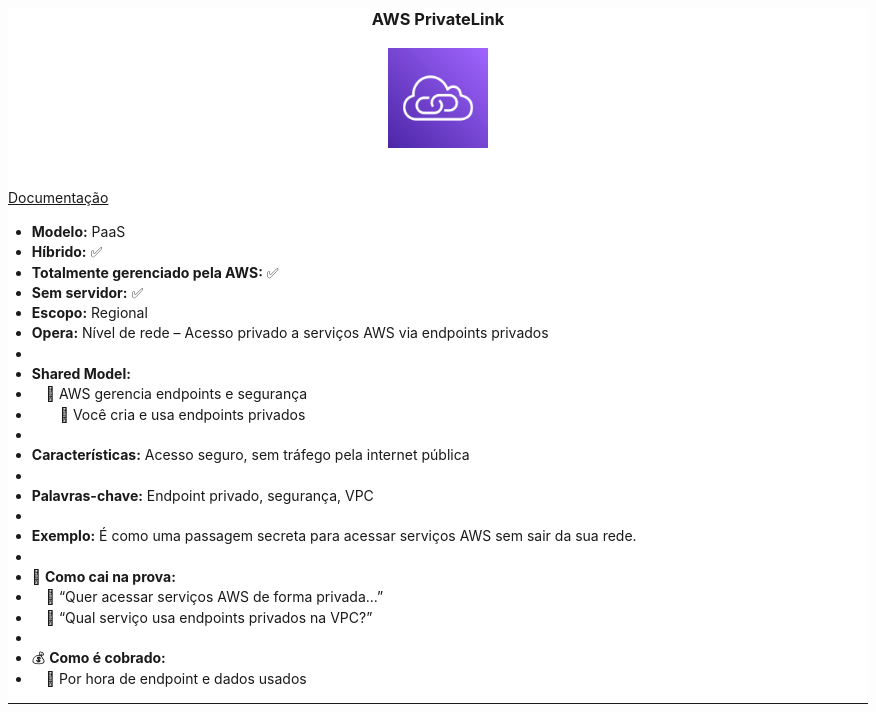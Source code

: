 
<div align="center">
  <h3>AWS PrivateLink</h3>
  <img src="../assets//redes-e-entrega-de-conteudo/PrivateLink.png" alt="img" width="100"><br>
</div><br>

[Documentação]()



- **Modelo:** PaaS
- **Híbrido:** ✅
- **Totalmente gerenciado pela AWS:** ✅
- **Sem servidor:** ✅
- **Escopo:** Regional
- **Opera:** Nível de rede – Acesso privado a serviços AWS via endpoints privados
- 
- **Shared Model:**
-  🔹 AWS gerencia endpoints e segurança
-   🔹 Você cria e usa endpoints privados
- 
- **Características:** Acesso seguro, sem tráfego pela internet pública
- 
- **Palavras-chave:** Endpoint privado, segurança, VPC
- 
- **Exemplo:** É como uma passagem secreta para acessar serviços AWS sem sair da sua rede.
- 
- 📝 **Como cai na prova:**
-  🔹 “Quer acessar serviços AWS de forma privada...”
-  🔹 “Qual serviço usa endpoints privados na VPC?”
- 
- 💰 **Como é cobrado:**
-  🔹 Por hora de endpoint e dados usados

---